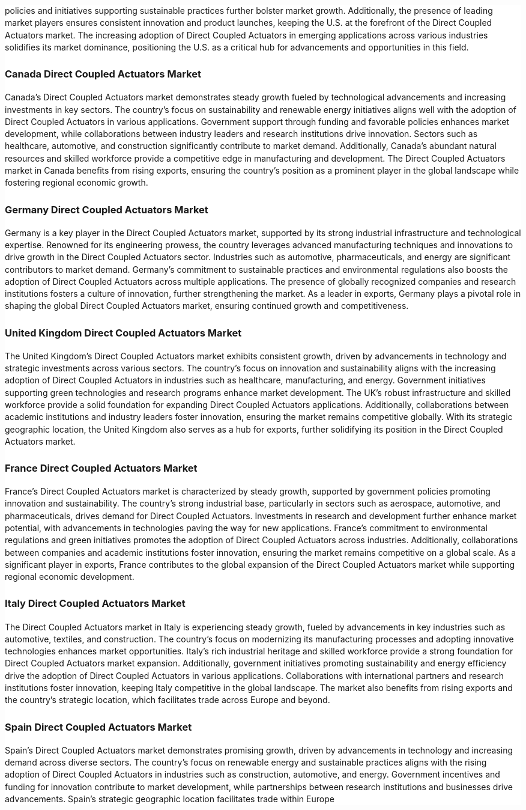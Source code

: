 policies and initiatives supporting sustainable practices further bolster market growth. Additionally, the presence of leading market players ensures consistent innovation and product launches, keeping the U.S. at the forefront of the Direct Coupled Actuators market. The increasing adoption of Direct Coupled Actuators in emerging applications across various industries solidifies its market dominance, positioning the U.S. as a critical hub for advancements and opportunities in this field.</p><h3>Canada Direct Coupled Actuators Market</h3><p>Canada&rsquo;s Direct Coupled Actuators market demonstrates steady growth fueled by technological advancements and increasing investments in key sectors. The country&rsquo;s focus on sustainability and renewable energy initiatives aligns well with the adoption of Direct Coupled Actuators in various applications. Government support through funding and favorable policies enhances market development, while collaborations between industry leaders and research institutions drive innovation. Sectors such as healthcare, automotive, and construction significantly contribute to market demand. Additionally, Canada&rsquo;s abundant natural resources and skilled workforce provide a competitive edge in manufacturing and development. The Direct Coupled Actuators market in Canada benefits from rising exports, ensuring the country&rsquo;s position as a prominent player in the global landscape while fostering regional economic growth.</p><h3>Germany Direct Coupled Actuators Market</h3><p>Germany is a key player in the Direct Coupled Actuators market, supported by its strong industrial infrastructure and technological expertise. Renowned for its engineering prowess, the country leverages advanced manufacturing techniques and innovations to drive growth in the Direct Coupled Actuators sector. Industries such as automotive, pharmaceuticals, and energy are significant contributors to market demand. Germany&rsquo;s commitment to sustainable practices and environmental regulations also boosts the adoption of Direct Coupled Actuators across multiple applications. The presence of globally recognized companies and research institutions fosters a culture of innovation, further strengthening the market. As a leader in exports, Germany plays a pivotal role in shaping the global Direct Coupled Actuators market, ensuring continued growth and competitiveness.</p><h3>United Kingdom Direct Coupled Actuators Market</h3><p>The United Kingdom&rsquo;s Direct Coupled Actuators market exhibits consistent growth, driven by advancements in technology and strategic investments across various sectors. The country&rsquo;s focus on innovation and sustainability aligns with the increasing adoption of Direct Coupled Actuators in industries such as healthcare, manufacturing, and energy. Government initiatives supporting green technologies and research programs enhance market development. The UK&rsquo;s robust infrastructure and skilled workforce provide a solid foundation for expanding Direct Coupled Actuators applications. Additionally, collaborations between academic institutions and industry leaders foster innovation, ensuring the market remains competitive globally. With its strategic geographic location, the United Kingdom also serves as a hub for exports, further solidifying its position in the Direct Coupled Actuators market.</p><h3>France Direct Coupled Actuators Market</h3><p>France&rsquo;s Direct Coupled Actuators market is characterized by steady growth, supported by government policies promoting innovation and sustainability. The country&rsquo;s strong industrial base, particularly in sectors such as aerospace, automotive, and pharmaceuticals, drives demand for Direct Coupled Actuators. Investments in research and development further enhance market potential, with advancements in technologies paving the way for new applications. France&rsquo;s commitment to environmental regulations and green initiatives promotes the adoption of Direct Coupled Actuators across industries. Additionally, collaborations between companies and academic institutions foster innovation, ensuring the market remains competitive on a global scale. As a significant player in exports, France contributes to the global expansion of the Direct Coupled Actuators market while supporting regional economic development.</p><h3>Italy Direct Coupled Actuators Market</h3><p>The Direct Coupled Actuators market in Italy is experiencing steady growth, fueled by advancements in key industries such as automotive, textiles, and construction. The country&rsquo;s focus on modernizing its manufacturing processes and adopting innovative technologies enhances market opportunities. Italy&rsquo;s rich industrial heritage and skilled workforce provide a strong foundation for Direct Coupled Actuators market expansion. Additionally, government initiatives promoting sustainability and energy efficiency drive the adoption of Direct Coupled Actuators in various applications. Collaborations with international partners and research institutions foster innovation, keeping Italy competitive in the global landscape. The market also benefits from rising exports and the country&rsquo;s strategic location, which facilitates trade across Europe and beyond.</p><h3>Spain Direct Coupled Actuators Market</h3><p>Spain&rsquo;s Direct Coupled Actuators market demonstrates promising growth, driven by advancements in technology and increasing demand across diverse sectors. The country&rsquo;s focus on renewable energy and sustainable practices aligns with the rising adoption of Direct Coupled Actuators in industries such as construction, automotive, and energy. Government incentives and funding for innovation contribute to market development, while partnerships between research institutions and businesses drive advancements. Spain&rsquo;s strategic geographic location facilitates trade within Europe